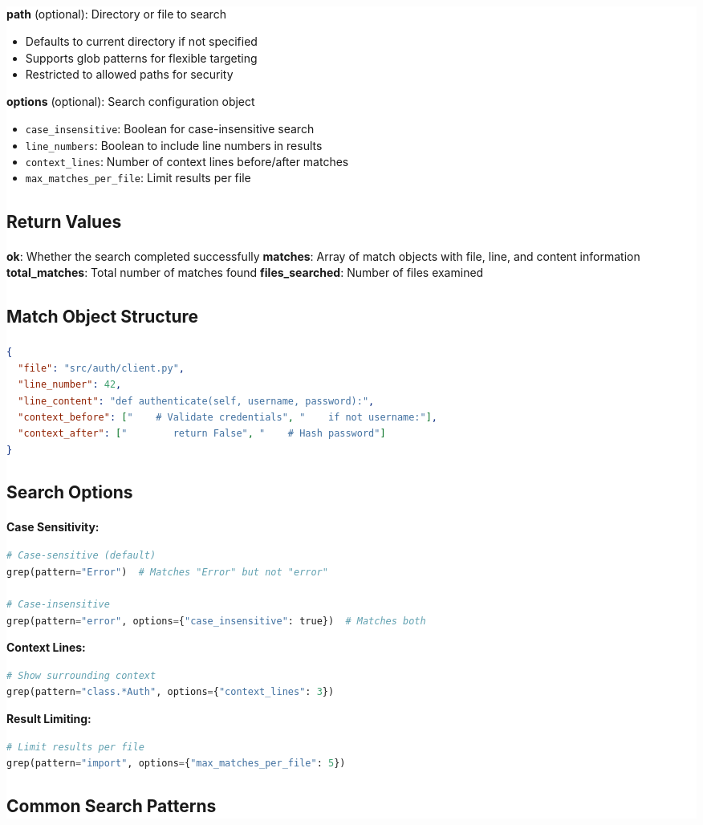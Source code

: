 **path** (optional): Directory or file to search
- Defaults to current directory if not specified
- Supports glob patterns for flexible targeting
- Restricted to allowed paths for security

**options** (optional): Search configuration object
- `case_insensitive`: Boolean for case-insensitive search
- `line_numbers`: Boolean to include line numbers in results
- `context_lines`: Number of context lines before/after matches
- `max_matches_per_file`: Limit results per file

## Return Values

**ok**: Whether the search completed successfully
**matches**: Array of match objects with file, line, and content information
**total_matches**: Total number of matches found
**files_searched**: Number of files examined

## Match Object Structure

```json
{
  "file": "src/auth/client.py",
  "line_number": 42,
  "line_content": "def authenticate(self, username, password):",
  "context_before": ["    # Validate credentials", "    if not username:"],
  "context_after": ["        return False", "    # Hash password"]
}
```

## Search Options

**Case Sensitivity:**
```python
# Case-sensitive (default)
grep(pattern="Error")  # Matches "Error" but not "error"

# Case-insensitive  
grep(pattern="error", options={"case_insensitive": true})  # Matches both
```

**Context Lines:**
```python
# Show surrounding context
grep(pattern="class.*Auth", options={"context_lines": 3})
```

**Result Limiting:**
```python
# Limit results per file
grep(pattern="import", options={"max_matches_per_file": 5})
```

## Common Search Patterns
